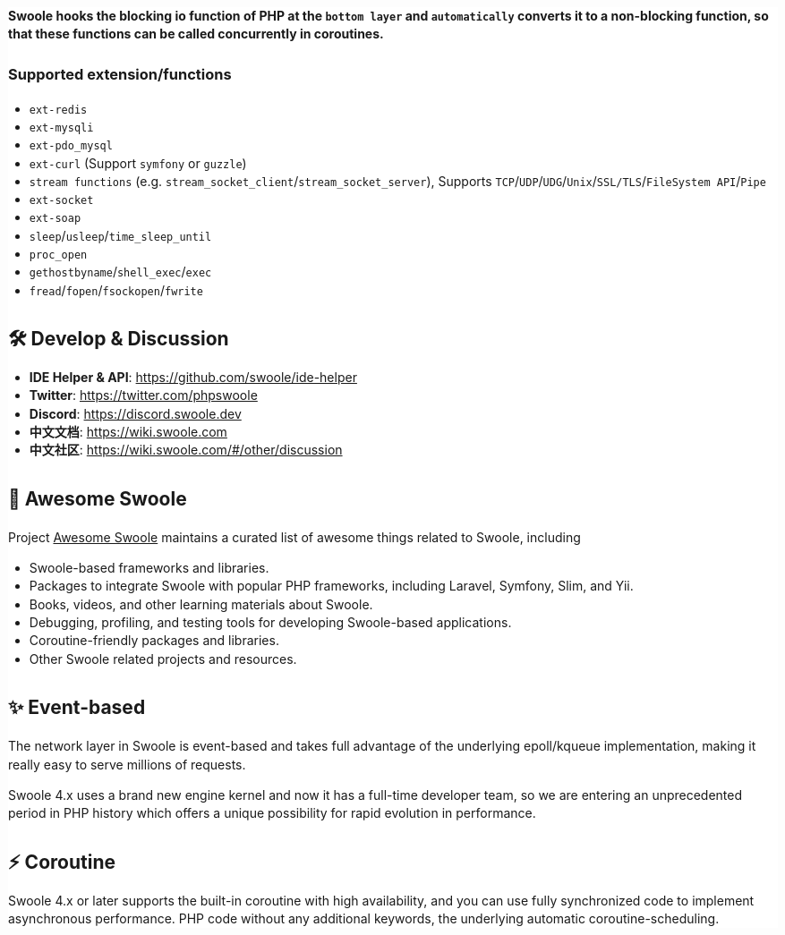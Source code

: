 **Swoole hooks the blocking io function of PHP at the `bottom layer` and `automatically` converts it to a non-blocking function, so that these functions can be called concurrently in coroutines.**

### Supported extension/functions

* `ext-redis`
* `ext-mysqli`
* `ext-pdo_mysql`
* `ext-curl` (Support `symfony` or `guzzle`)
* `stream functions` (e.g. `stream_socket_client`/`stream_socket_server`), Supports `TCP`/`UDP`/`UDG`/`Unix`/`SSL/TLS`/`FileSystem API`/`Pipe`
* `ext-socket`
* `ext-soap`
* `sleep`/`usleep`/`time_sleep_until`
* `proc_open`
* `gethostbyname`/`shell_exec`/`exec`
* `fread`/`fopen`/`fsockopen`/`fwrite`


## 🛠 Develop & Discussion

+ __IDE Helper & API__: <https://github.com/swoole/ide-helper>
+ __Twitter__: <https://twitter.com/phpswoole>
+ __Discord__: <https://discord.swoole.dev>
+ __中文文档__: <https://wiki.swoole.com>
+ __中文社区__: <https://wiki.swoole.com/#/other/discussion>

## 💎 Awesome Swoole
Project [Awesome Swoole](https://github.com/swoole/awesome-swoole) maintains a curated list of awesome things related to Swoole, including

* Swoole-based frameworks and libraries.
* Packages to integrate Swoole with popular PHP frameworks, including Laravel, Symfony, Slim, and Yii.
* Books, videos, and other learning materials about Swoole.
* Debugging, profiling, and testing tools for developing Swoole-based applications.
* Coroutine-friendly packages and libraries.
* Other Swoole related projects and resources.

## ✨ Event-based

The network layer in Swoole is event-based and takes full advantage of the underlying epoll/kqueue implementation, making it really easy to serve millions of requests.

Swoole 4.x uses a brand new engine kernel and now it has a full-time developer team, so we are entering an unprecedented period in PHP history which offers a unique possibility for rapid evolution in performance.

## ⚡ Coroutine

Swoole 4.x or later supports the built-in coroutine with high availability, and you can use fully synchronized code to implement asynchronous performance. PHP code without any additional keywords, the underlying automatic coroutine-scheduling.

